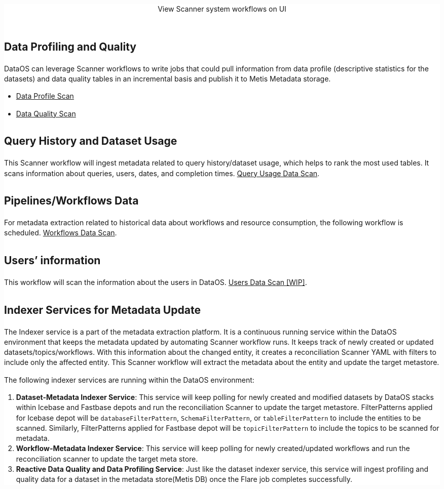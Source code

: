 <figcaption align = "center">View Scanner system workflows on UI</figcaption>
<br>


## **Data Profiling and Quality**

DataOS can leverage Scanner workflows to write jobs that could pull information from data profile (descriptive statistics for the datasets) and data quality tables in an incremental basis and publish it to Metis Metadata storage.

- [Data Profile Scan](Scanner/Data%20Profile%20Scan.md)

- [Data Quality Scan](Scanner/Data%20Quality%20Scan.md)

## **Query History and Dataset Usage**

This Scanner workflow will ingest metadata related to query history/dataset usage, which helps to rank the most used tables. It scans information about queries, users, dates, and completion times.
[Query Usage Data Scan](Scanner/Query%20Usage%20Data%20Scan.md).

## **Pipelines/Workflows Data**

For metadata extraction related to historical data about workflows and resource consumption, the following workflow is scheduled.
[Workflows Data Scan](Scanner/Workflows%20Data%20Scan.md).

## **Users’ information**

This workflow will scan the information about the users in DataOS.
[Users Data Scan [WIP]](Scanner/Users%20Data%20Scan%5BWIP%5D.md).

## **Indexer Services for Metadata Update**

The Indexer service is a part of the metadata extraction platform. It is a continuous running service within the DataOS environment that keeps the metadata updated by automating Scanner workflow runs. It keeps track of newly created or updated datasets/topics/workflows. With this information about the changed entity, it creates a reconciliation Scanner YAML with filters to include only the affected entity. This Scanner workflow will extract the metadata about the entity and update the target metastore.

The following indexer services are running within the DataOS environment:

1. **Dataset-Metadata Indexer Service**: This service will keep polling for newly created and modified datasets by DataOS stacks within Icebase and Fastbase depots and run the reconciliation Scanner to update the target metastore. FilterPatterns applied for Icebase depot will be `databaseFilterPattern`, `SchemaFilterPattern`, or `tableFilterPattern` to include the entities to be scanned. Similarly, FilterPatterns applied for Fastbase depot will be `topicFilterPattern` to include the topics to be scanned for metadata.
2. **Workflow-Metadata Indexer Service**: This service will keep polling for newly created/updated workflows and run the reconciliation scanner to update the target meta store. 
3. **Reactive Data Quality and Data Profiling Service**: Just like the dataset indexer service, this service will ingest profiling and quality data for a dataset in the metadata store(Metis DB) once the Flare job completes successfully.
    